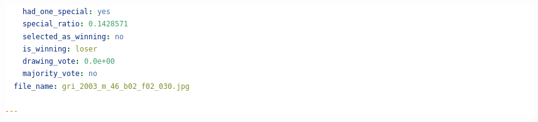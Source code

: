```yaml
    had_one_special: yes
    special_ratio: 0.1428571
    selected_as_winning: no
    is_winning: loser
    drawing_vote: 0.0e+00
    majority_vote: no
  file_name: gri_2003_m_46_b02_f02_030.jpg

---
```

